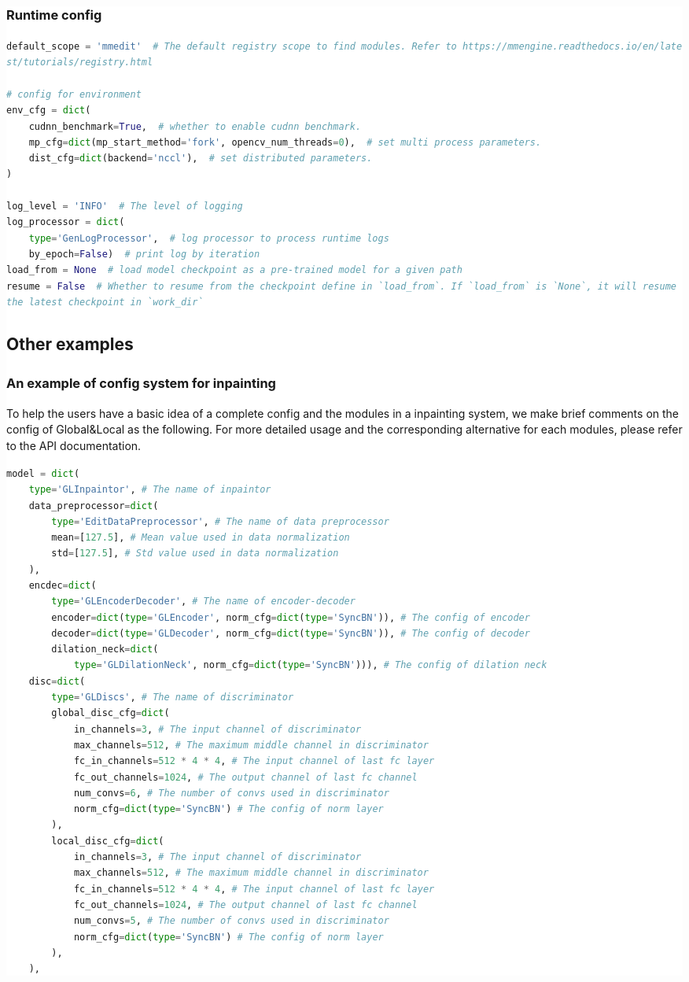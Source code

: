 ### Runtime config

```python
default_scope = 'mmedit'  # The default registry scope to find modules. Refer to https://mmengine.readthedocs.io/en/latest/tutorials/registry.html

# config for environment
env_cfg = dict(
    cudnn_benchmark=True,  # whether to enable cudnn benchmark.
    mp_cfg=dict(mp_start_method='fork', opencv_num_threads=0),  # set multi process parameters.
    dist_cfg=dict(backend='nccl'),  # set distributed parameters.
)

log_level = 'INFO'  # The level of logging
log_processor = dict(
    type='GenLogProcessor',  # log processor to process runtime logs
    by_epoch=False)  # print log by iteration
load_from = None  # load model checkpoint as a pre-trained model for a given path
resume = False  # Whether to resume from the checkpoint define in `load_from`. If `load_from` is `None`, it will resume the latest checkpoint in `work_dir`
```

## Other examples

### An example of config system for inpainting

To help the users have a basic idea of a complete config and the modules in a inpainting system,
we make brief comments on the config of Global&Local as the following.
For more detailed usage and the corresponding alternative for each modules, please refer to the API documentation.

```python
model = dict(
    type='GLInpaintor', # The name of inpaintor
    data_preprocessor=dict(
        type='EditDataPreprocessor', # The name of data preprocessor
        mean=[127.5], # Mean value used in data normalization
        std=[127.5], # Std value used in data normalization
    ),
    encdec=dict(
        type='GLEncoderDecoder', # The name of encoder-decoder
        encoder=dict(type='GLEncoder', norm_cfg=dict(type='SyncBN')), # The config of encoder
        decoder=dict(type='GLDecoder', norm_cfg=dict(type='SyncBN')), # The config of decoder
        dilation_neck=dict(
            type='GLDilationNeck', norm_cfg=dict(type='SyncBN'))), # The config of dilation neck
    disc=dict(
        type='GLDiscs', # The name of discriminator
        global_disc_cfg=dict(
            in_channels=3, # The input channel of discriminator
            max_channels=512, # The maximum middle channel in discriminator
            fc_in_channels=512 * 4 * 4, # The input channel of last fc layer
            fc_out_channels=1024, # The output channel of last fc channel
            num_convs=6, # The number of convs used in discriminator
            norm_cfg=dict(type='SyncBN') # The config of norm layer
        ),
        local_disc_cfg=dict(
            in_channels=3, # The input channel of discriminator
            max_channels=512, # The maximum middle channel in discriminator
            fc_in_channels=512 * 4 * 4, # The input channel of last fc layer
            fc_out_channels=1024, # The output channel of last fc channel
            num_convs=5, # The number of convs used in discriminator
            norm_cfg=dict(type='SyncBN') # The config of norm layer
        ),
    ),
```